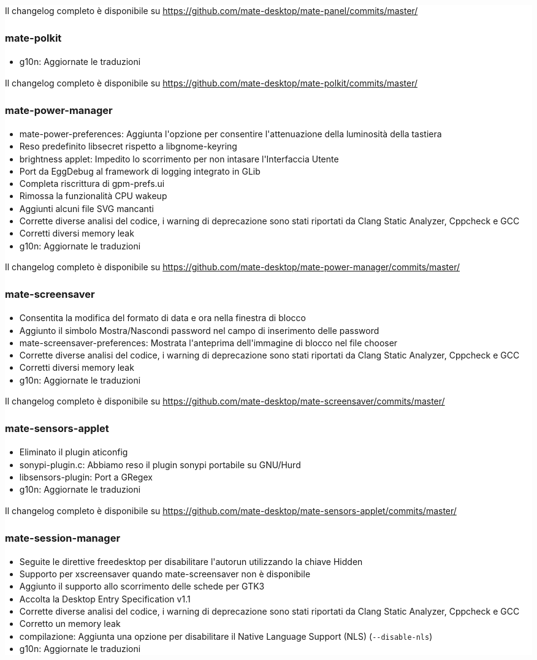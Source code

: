 Il changelog completo è disponibile su <https://github.com/mate-desktop/mate-panel/commits/master/>

### mate-polkit
* g10n: Aggiornate le traduzioni

Il changelog completo è disponibile su <https://github.com/mate-desktop/mate-polkit/commits/master/>

### mate-power-manager
* mate-power-preferences: Aggiunta l'opzione per consentire l'attenuazione della luminosità della tastiera
* Reso predefinito libsecret rispetto a libgnome-keyring
* brightness applet: Impedito lo scorrimento per non intasare l'Interfaccia Utente
* Port da EggDebug al framework di logging integrato in GLib
* Completa riscrittura di gpm-prefs.ui
* Rimossa la funzionalità CPU wakeup
* Aggiunti alcuni file SVG mancanti
* Corrette diverse analisi del codice, i warning di deprecazione sono stati riportati da Clang Static Analyzer, Cppcheck e GCC
* Corretti diversi memory leak
* g10n: Aggiornate le traduzioni

Il changelog completo è disponibile su <https://github.com/mate-desktop/mate-power-manager/commits/master/>

### mate-screensaver
* Consentita la modifica del formato di data e ora nella finestra di blocco
* Aggiunto il simbolo Mostra/Nascondi password nel campo di inserimento delle password
* mate-screensaver-preferences: Mostrata l'anteprima dell'immagine di blocco nel file chooser
* Corrette diverse analisi del codice, i warning di deprecazione sono stati riportati da Clang Static Analyzer, Cppcheck e GCC
* Corretti diversi memory leak
* g10n: Aggiornate le traduzioni

Il changelog completo è disponibile su <https://github.com/mate-desktop/mate-screensaver/commits/master/>

### mate-sensors-applet
* Eliminato il plugin aticonfig
* sonypi-plugin.c: Abbiamo reso il plugin sonypi portabile su GNU/Hurd
* libsensors-plugin: Port a GRegex
* g10n: Aggiornate le traduzioni

Il changelog completo è disponibile su <https://github.com/mate-desktop/mate-sensors-applet/commits/master/>

### mate-session-manager
* Seguite le direttive freedesktop per disabilitare l'autorun utilizzando la chiave Hidden
* Supporto per xscreensaver quando mate-screensaver non è disponibile
* Aggiunto il supporto allo scorrimento delle schede per GTK3
* Accolta la Desktop Entry Specification v1.1
* Corrette diverse analisi del codice, i warning di deprecazione sono stati riportati da Clang Static Analyzer, Cppcheck e GCC
* Corretto un memory leak
* compilazione: Aggiunta una opzione per disabilitare il Native Language Support (NLS) (`--disable-nls`)
* g10n: Aggiornate le traduzioni
